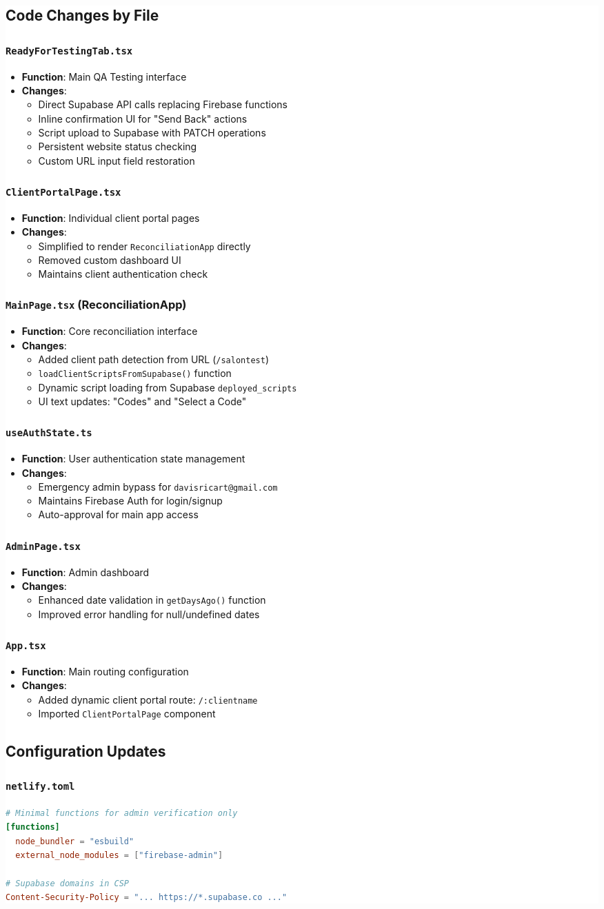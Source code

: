 ## Code Changes by File

### `ReadyForTestingTab.tsx`
- **Function**: Main QA Testing interface
- **Changes**: 
  - Direct Supabase API calls replacing Firebase functions
  - Inline confirmation UI for "Send Back" actions
  - Script upload to Supabase with PATCH operations
  - Persistent website status checking
  - Custom URL input field restoration

### `ClientPortalPage.tsx`  
- **Function**: Individual client portal pages
- **Changes**:
  - Simplified to render `ReconciliationApp` directly
  - Removed custom dashboard UI
  - Maintains client authentication check

### `MainPage.tsx` (ReconciliationApp)
- **Function**: Core reconciliation interface
- **Changes**:
  - Added client path detection from URL (`/salontest`)
  - `loadClientScriptsFromSupabase()` function
  - Dynamic script loading from Supabase `deployed_scripts`
  - UI text updates: "Codes" and "Select a Code"

### `useAuthState.ts`
- **Function**: User authentication state management
- **Changes**:
  - Emergency admin bypass for `davisricart@gmail.com`
  - Maintains Firebase Auth for login/signup
  - Auto-approval for main app access

### `AdminPage.tsx`
- **Function**: Admin dashboard
- **Changes**:
  - Enhanced date validation in `getDaysAgo()` function
  - Improved error handling for null/undefined dates

### `App.tsx`
- **Function**: Main routing configuration  
- **Changes**:
  - Added dynamic client portal route: `/:clientname`
  - Imported `ClientPortalPage` component

## Configuration Updates

### `netlify.toml`
```toml
# Minimal functions for admin verification only
[functions]
  node_bundler = "esbuild" 
  external_node_modules = ["firebase-admin"]

# Supabase domains in CSP
Content-Security-Policy = "... https://*.supabase.co ..."
```
